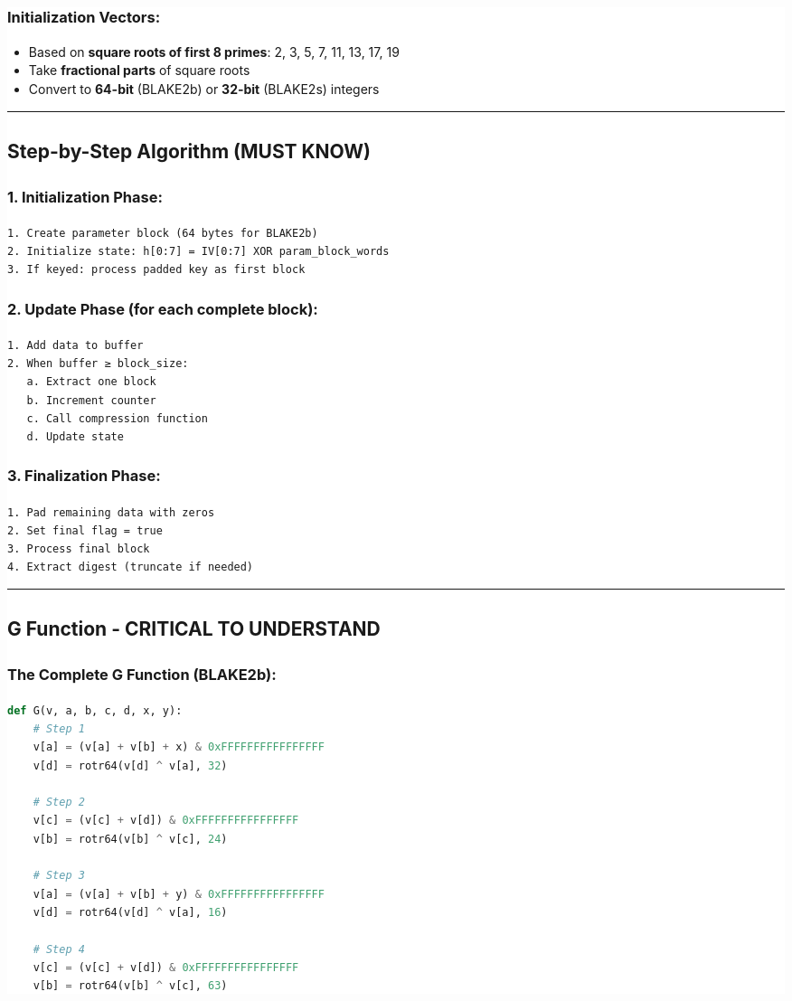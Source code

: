 ### Initialization Vectors:
- Based on **square roots of first 8 primes**: 2, 3, 5, 7, 11, 13, 17, 19
- Take **fractional parts** of square roots
- Convert to **64-bit** (BLAKE2b) or **32-bit** (BLAKE2s) integers

---

## Step-by-Step Algorithm (MUST KNOW)

### 1. Initialization Phase:
```
1. Create parameter block (64 bytes for BLAKE2b)
2. Initialize state: h[0:7] = IV[0:7] XOR param_block_words
3. If keyed: process padded key as first block
```

### 2. Update Phase (for each complete block):
```
1. Add data to buffer
2. When buffer ≥ block_size:
   a. Extract one block
   b. Increment counter
   c. Call compression function
   d. Update state
```

### 3. Finalization Phase:
```
1. Pad remaining data with zeros
2. Set final flag = true
3. Process final block
4. Extract digest (truncate if needed)
```

---

## G Function - CRITICAL TO UNDERSTAND

### The Complete G Function (BLAKE2b):
```python
def G(v, a, b, c, d, x, y):
    # Step 1
    v[a] = (v[a] + v[b] + x) & 0xFFFFFFFFFFFFFFFF
    v[d] = rotr64(v[d] ^ v[a], 32)
    
    # Step 2  
    v[c] = (v[c] + v[d]) & 0xFFFFFFFFFFFFFFFF
    v[b] = rotr64(v[b] ^ v[c], 24)
    
    # Step 3
    v[a] = (v[a] + v[b] + y) & 0xFFFFFFFFFFFFFFFF
    v[d] = rotr64(v[d] ^ v[a], 16)
    
    # Step 4
    v[c] = (v[c] + v[d]) & 0xFFFFFFFFFFFFFFFF
    v[b] = rotr64(v[b] ^ v[c], 63)
```
